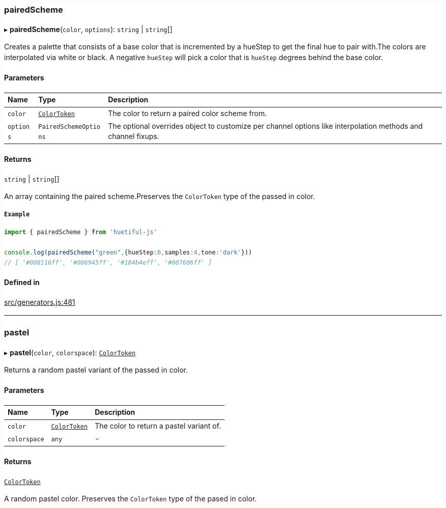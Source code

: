 ### pairedScheme

▸ **pairedScheme**(`color`, `options`): `string` \| `string`[]

Creates a palette that consists of a base color that is incremented by a hueStep to get the final hue to pair with.The colors are interpolated via white or black. A negative `hueStep` will pick a color that is `hueStep` degrees behind the base color.

#### Parameters

| Name | Type | Description |
| :------ | :------ | :------ |
| `color` | [`ColorToken`](accessibility.md#colortoken) | The color to return a paired color scheme from. |
| `options` | `PairedSchemeOptions` | The optional overrides object to customize per channel options like interpolation methods and channel fixups. |

#### Returns

`string` \| `string`[]

An array containing the paired scheme.Preserves the `ColorToken` type of the passed in color.

**`Example`**

```ts
import { pairedScheme } from 'huetiful-js'

console.log(pairedScheme("green",{hueStep:6,samples:4,tone:'dark'}))
// [ '#008116ff', '#006945ff', '#184b4eff', '#007606ff' ]
```

#### Defined in

[src/generators.js:481](https://github.com/prjctimg/huetiful/blob/cf8e303/src/generators.js#L481)

___

### pastel

▸ **pastel**(`color`, `colorspace`): [`ColorToken`](accessibility.md#colortoken)

Returns a random pastel variant of the passed in color.

#### Parameters

| Name | Type | Description |
| :------ | :------ | :------ |
| `color` | [`ColorToken`](accessibility.md#colortoken) | The color to return a pastel variant of. |
| `colorspace` | `any` | - |

#### Returns

[`ColorToken`](accessibility.md#colortoken)

A random pastel color. Preserves the `ColorToken` type of the pased in color.
